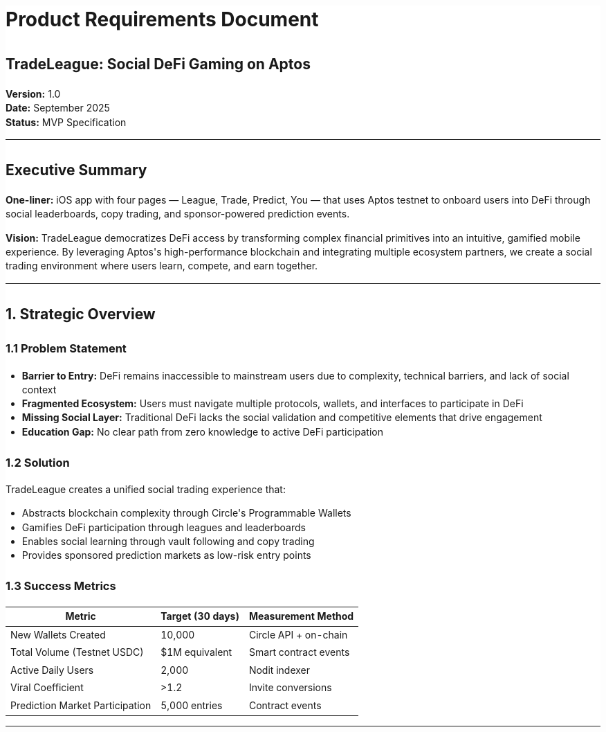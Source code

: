 # Product Requirements Document
## TradeLeague: Social DeFi Gaming on Aptos

**Version:** 1.0  
**Date:** September 2025  
**Status:** MVP Specification

---

## Executive Summary

**One-liner:** iOS app with four pages — League, Trade, Predict, You — that uses Aptos testnet to onboard users into DeFi through social leaderboards, copy trading, and sponsor-powered prediction events.

**Vision:** TradeLeague democratizes DeFi access by transforming complex financial primitives into an intuitive, gamified mobile experience. By leveraging Aptos's high-performance blockchain and integrating multiple ecosystem partners, we create a social trading environment where users learn, compete, and earn together.

---

## 1. Strategic Overview

### 1.1 Problem Statement
- **Barrier to Entry:** DeFi remains inaccessible to mainstream users due to complexity, technical barriers, and lack of social context
- **Fragmented Ecosystem:** Users must navigate multiple protocols, wallets, and interfaces to participate in DeFi
- **Missing Social Layer:** Traditional DeFi lacks the social validation and competitive elements that drive engagement
- **Education Gap:** No clear path from zero knowledge to active DeFi participation

### 1.2 Solution
TradeLeague creates a unified social trading experience that:
- Abstracts blockchain complexity through Circle's Programmable Wallets
- Gamifies DeFi participation through leagues and leaderboards
- Enables social learning through vault following and copy trading
- Provides sponsored prediction markets as low-risk entry points

### 1.3 Success Metrics
| Metric | Target (30 days) | Measurement Method |
|--------|------------------|-------------------|
| New Wallets Created | 10,000 | Circle API + on-chain |
| Total Volume (Testnet USDC) | $1M equivalent | Smart contract events |
| Active Daily Users | 2,000 | Nodit indexer |
| Viral Coefficient | >1.2 | Invite conversions |
| Prediction Market Participation | 5,000 entries | Contract events |

---